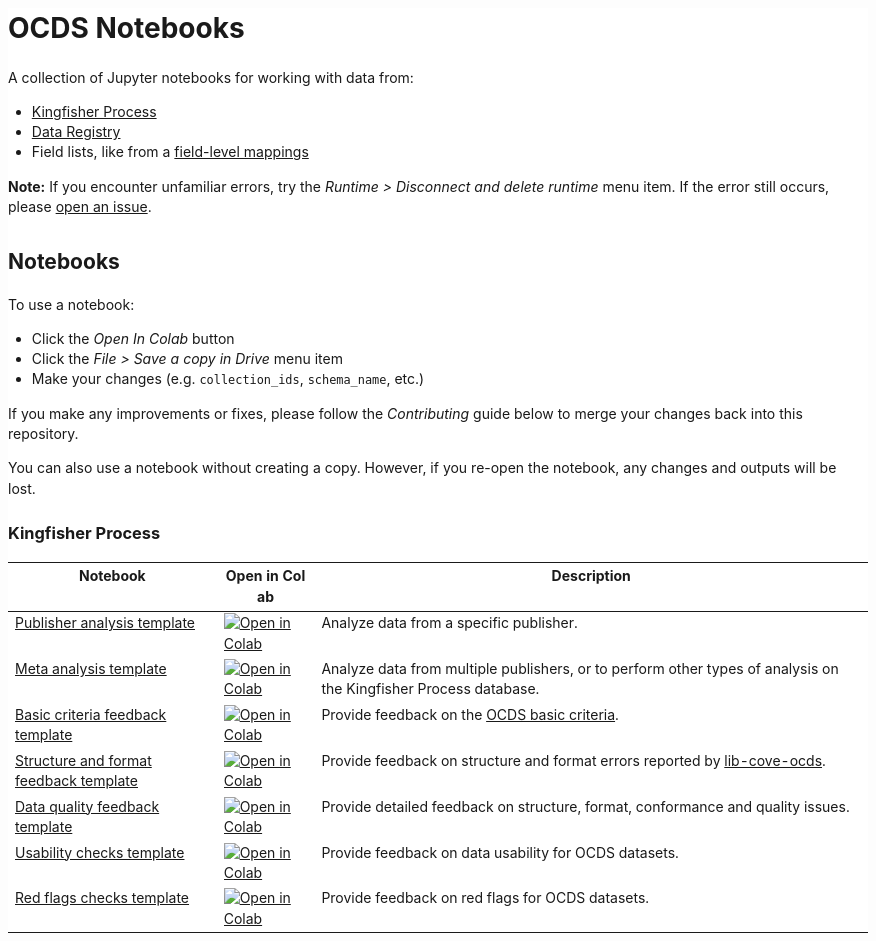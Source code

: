 # OCDS Notebooks

A collection of Jupyter notebooks for working with data from:

- [Kingfisher Process](https://kingfisher-process.readthedocs.io/en/latest/)
- [Data Registry](https://data.open-contracting.org)
- Field lists, like from a [field-level mappings](https://www.open-contracting.org/resources/ocds-field-level-mapping-template/)

**Note:** If you encounter unfamiliar errors, try the *Runtime > Disconnect and delete runtime*  menu item. If the error still occurs, please [open an issue](https://github.com/open-contracting/kingfisher-colab/issues/new).

## Notebooks

To use a notebook:

* Click the *Open In Colab* button
* Click the *File > Save a copy in Drive* menu item
* Make your changes (e.g. `collection_ids`, `schema_name`, etc.)

If you make any improvements or fixes, please follow the *Contributing* guide below to merge your changes back into this repository.

You can also use a notebook without creating a copy. However, if you re-open the notebook, any changes and outputs will be lost.

### Kingfisher Process

Notebook | Open in Colab | Description
-- | -- | --
[Publisher analysis template](https://github.com/open-contracting/notebooks-ocds/blob/main/template_publisher_analysis.ipynb) | [![Open in Colab](https://colab.research.google.com/assets/colab-badge.svg)](https://colab.research.google.com/github/open-contracting/notebooks-ocds/blob/main/template_publisher_analysis.ipynb) | Analyze data from a specific publisher.
[Meta analysis template](https://github.com/open-contracting/notebooks-ocds/blob/main/template_meta_analysis.ipynb) | [![Open in Colab](https://colab.research.google.com/assets/colab-badge.svg)](https://colab.research.google.com/github/open-contracting/notebooks-ocds/blob/main/template_meta_analysis.ipynb) | Analyze data from multiple publishers, or to perform other types of analysis on the Kingfisher Process database.
[Basic criteria feedback template](https://github.com/open-contracting/notebooks-ocds/blob/main/template_basic_criteria_checks.ipynb) | [![Open in Colab](https://colab.research.google.com/assets/colab-badge.svg)](https://colab.research.google.com/github/open-contracting/notebooks-ocds/blob/main/template_basic_criteria_checks.ipynb) | Provide feedback on the [OCDS basic criteria](https://standard.open-contracting.org/latest/en/guidance/publish/quality/#basic-criteria).
[Structure and format feedback template](https://github.com/open-contracting/notebooks-ocds/blob/main/template_structure_and_format_feedback.ipynb) | [![Open in Colab](https://colab.research.google.com/assets/colab-badge.svg)](https://colab.research.google.com/github/open-contracting/notebooks-ocds/blob/main/template_structure_and_format_feedback.ipynb) | Provide feedback on structure and format errors reported by [lib-cove-ocds](https://github.com/open-contracting/lib-cove-ocds).
[Data quality feedback template](https://github.com/open-contracting/notebooks-ocds/blob/main/template_data_quality_feedback.ipynb) | [![Open in Colab](https://colab.research.google.com/assets/colab-badge.svg)](https://colab.research.google.com/github/open-contracting/notebooks-ocds/blob/main/template_data_quality_feedback.ipynb) | Provide detailed feedback on structure, format, conformance and quality issues.
[Usability checks template](https://github.com/open-contracting/notebooks-ocds/blob/main/template_usability_checks.ipynb) | [![Open in Colab](https://colab.research.google.com/assets/colab-badge.svg)](https://colab.research.google.com/github/open-contracting/notebooks-ocds/blob/main/template_usability_checks.ipynb) | Provide feedback on data usability for OCDS datasets.
[Red flags checks template](https://github.com/open-contracting/notebooks-ocds/blob/main/template_red_flags_checks.ipynb) | [![Open in Colab](https://colab.research.google.com/assets/colab-badge.svg)](https://colab.research.google.com/github/open-contracting/notebooks-ocds/blob/main/template_red_flags_checks.ipynb) | Provide feedback on red flags for OCDS datasets.
